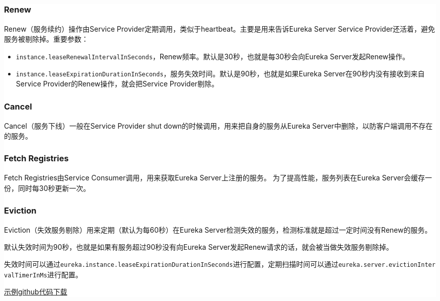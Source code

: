 ### Renew

Renew（服务续约）操作由Service Provider定期调用，类似于heartbeat。主要是用来告诉Eureka Server Service Provider还活着，避免服务被剔除掉。重要参数：

- `instance.leaseRenewalIntervalInSeconds`，Renew频率。默认是30秒，也就是每30秒会向Eureka Server发起Renew操作。

- `instance.leaseExpirationDurationInSeconds`，服务失效时间。默认是90秒，也就是如果Eureka Server在90秒内没有接收到来自Service Provider的Renew操作，就会把Service Provider剔除。

### Cancel

Cancel（服务下线）一般在Service Provider shut down的时候调用，用来把自身的服务从Eureka Server中删除，以防客户端调用不存在的服务。

### Fetch Registries

Fetch Registries由Service Consumer调用，用来获取Eureka Server上注册的服务。
为了提高性能，服务列表在Eureka Server会缓存一份，同时每30秒更新一次。

### Eviction

Eviction（失效服务剔除）用来定期（默认为每60秒）在Eureka Server检测失效的服务，检测标准就是超过一定时间没有Renew的服务。

默认失效时间为90秒，也就是如果有服务超过90秒没有向Eureka Server发起Renew请求的话，就会被当做失效服务剔除掉。

失效时间可以通过`eureka.instance.leaseExpirationDurationInSeconds`进行配置，定期扫描时间可以通过`eureka.server.evictionIntervalTimerInMs`进行配置。

[示例github代码下载](https://github.com/Jarvan-IV/spring-cloud-demo)